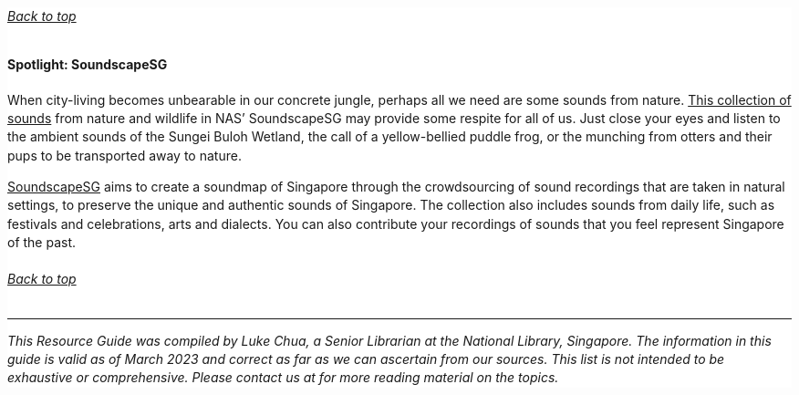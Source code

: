 ###### [Back to top](#contents)

####  Spotlight: SoundscapeSG

When city-living becomes unbearable in our concrete jungle, perhaps all we need are some sounds from nature. [This collection of sounds](https://www.nas.gov.sg/citizenarchivist/SoundScape/describe?collectionId=198) from nature and wildlife in NAS’ SoundscapeSG may provide some respite for all of us. Just close your eyes and listen to the ambient sounds of the Sungei Buloh Wetland, the call of a yellow-bellied puddle frog, or the munching from otters and their pups to be transported away to nature. 

[SoundscapeSG](https://www.nas.gov.sg/citizenarchivist/SoundScape/describe) aims to create a soundmap of Singapore through the crowdsourcing of sound recordings that are taken in natural settings, to preserve the unique and authentic sounds of Singapore. The collection also includes sounds from daily life, such as festivals and celebrations, arts and dialects. You can also contribute your recordings of sounds that you feel represent Singapore of the past.

###### [Back to top](#contents)

---

*This Resource Guide was compiled by Luke Chua, a Senior Librarian at the National Library, Singapore. The information in this guide is valid as of March 2023 and correct as far as we can ascertain from our sources. This list is not intended to be exhaustive or comprehensive. Please contact us at  for more reading material on the topics.*